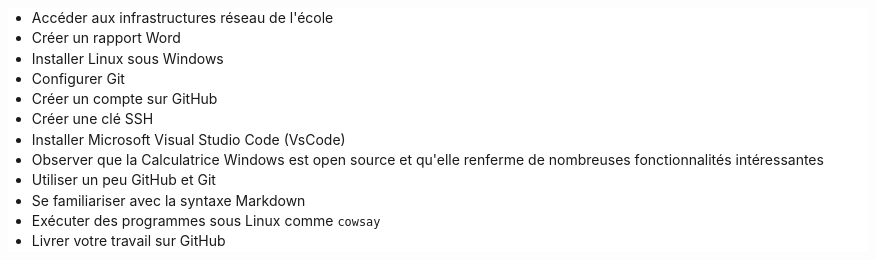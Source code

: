 - Accéder aux infrastructures réseau de l'école
- Créer un rapport Word
- Installer Linux sous Windows
- Configurer Git
- Créer un compte sur GitHub
- Créer une clé SSH
- Installer Microsoft Visual Studio Code (VsCode)
- Observer que la Calculatrice Windows est open source et qu'elle renferme de nombreuses fonctionnalités intéressantes
- Utiliser un peu GitHub et Git
- Se familiariser avec la syntaxe Markdown
- Exécuter des programmes sous Linux comme `cowsay`
- Livrer votre travail sur GitHub
